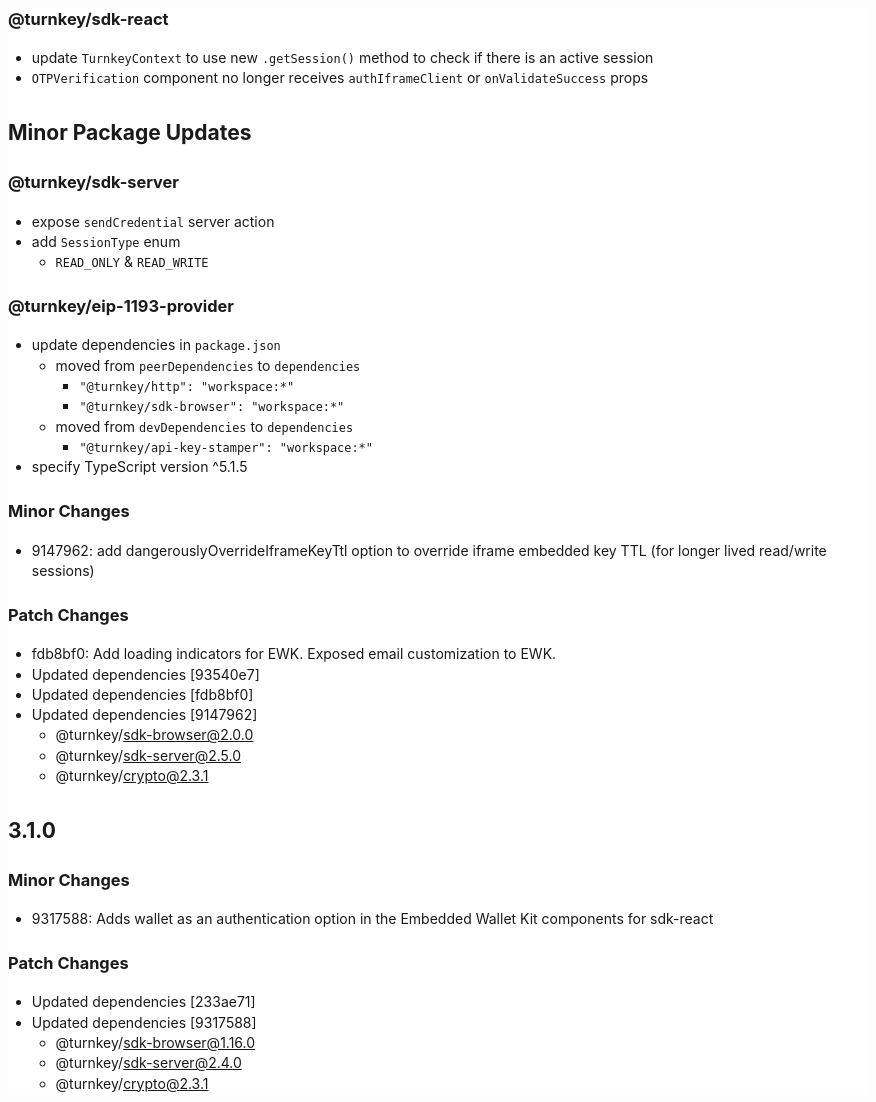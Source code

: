  ### @turnkey/sdk-react

  - update `TurnkeyContext` to use new `.getSession()` method to check if there is an active session
  - `OTPVerification` component no longer receives `authIframeClient` or `onValidateSuccess` props

  ## Minor Package Updates

  ### @turnkey/sdk-server

  - expose `sendCredential` server action
  - add `SessionType` enum
    - `READ_ONLY` & `READ_WRITE`

  ### @turnkey/eip-1193-provider

  - update dependencies in `package.json`
    - moved from `peerDependencies` to `dependencies`
      - `"@turnkey/http": "workspace:*"`
      - `"@turnkey/sdk-browser": "workspace:*"`
    - moved from `devDependencies` to `dependencies`
      - `"@turnkey/api-key-stamper": "workspace:*"`
  - specify TypeScript version ^5.1.5

### Minor Changes

- 9147962: add dangerouslyOverrideIframeKeyTtl option to override iframe embedded key TTL (for longer lived read/write sessions)

### Patch Changes

- fdb8bf0: Add loading indicators for EWK. Exposed email customization to EWK.
- Updated dependencies [93540e7]
- Updated dependencies [fdb8bf0]
- Updated dependencies [9147962]
  - @turnkey/sdk-browser@2.0.0
  - @turnkey/sdk-server@2.5.0
  - @turnkey/crypto@2.3.1

## 3.1.0

### Minor Changes

- 9317588: Adds wallet as an authentication option in the Embedded Wallet Kit components for sdk-react

### Patch Changes

- Updated dependencies [233ae71]
- Updated dependencies [9317588]
  - @turnkey/sdk-browser@1.16.0
  - @turnkey/sdk-server@2.4.0
  - @turnkey/crypto@2.3.1
